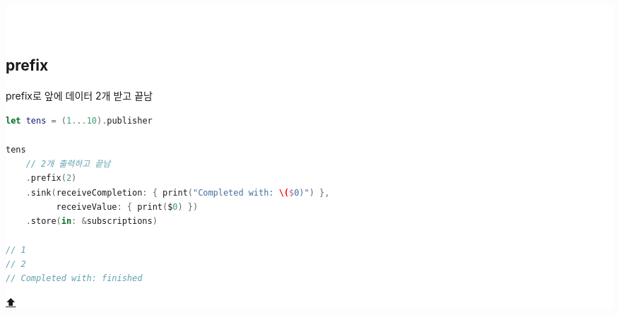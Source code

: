 <br><br>

## prefix
prefix로 앞에 데이터 2개 받고 끝남
```swift
let tens = (1...10).publisher

tens
    // 2개 출력하고 끝남
    .prefix(2)
    .sink(receiveCompletion: { print("Completed with: \($0)") },
          receiveValue: { print($0) })
    .store(in: &subscriptions)

// 1
// 2
// Completed with: finished
```

[⬆️](#combine-실습)